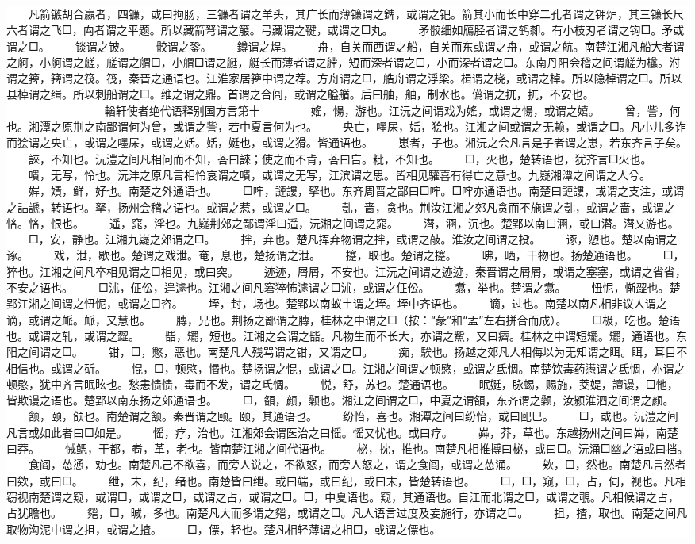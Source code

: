 　　凡箭镞胡合嬴者，四镰，或曰拘肠，三镰者谓之羊头，其广长而薄镰谓之錍，或谓之钯。箭其小而长中穿二孔者谓之钾炉，其三镰长尺六者谓之飞□，禸者谓之平题。所以藏箭弩谓之箙。弓藏谓之鞬，或谓之□丸。
　　矛骹细如鴈胫者谓之鹤厀。有小枝刃者谓之钩□。矛或谓之□。
　　锬谓之铍。
　　骹谓之銎。
　　鐏谓之焊。
　　舟，自关而西谓之船，自关而东或谓之舟，或谓之航。南楚江湘凡船大者谓之舸，小舸谓之艖，艖谓之艒□，小艒□谓之艇，艇长而薄者谓之艜，短而深者谓之□，小而深者谓之□。东南丹阳会稽之间谓艖为欚。泭谓之篺，篺谓之筏。筏，秦晋之通语也。江淮家居篺中谓之荐。方舟谓之□，艁舟谓之浮梁。楫谓之桡，或谓之棹。所以隐棹谓之□。所以县棹谓之缉。所以刺船谓之□。维之谓之鼎。首谓之合闾，或谓之艗艏。后曰舳，舳，制水也。儰谓之扤，扤，不安也。
　　
　　
　　
　　輶轩使者绝代语释别国方言第十
　　
　　媱，愓，游也。江沅之间谓戏为媱，或谓之愓，或谓之嬉。
　　曾，訾，何也。湘潭之原荆之南鄙谓何为曾，或谓之訾，若中夏言何为也。
　　央亡，嚜杘，姡，狯也。江湘之间或谓之无赖，或谓之□。凡小儿多诈而狯谓之央亡，或谓之嚜杘，或谓之姡。姡，娗也，或谓之猾。皆通语也。
　　崽者，子也。湘沅之会凡言是子者谓之崽，若东齐言子矣。
　　誺，不知也。沅澧之间凡相问而不知，荅曰誺；使之而不肯，荅曰吂。粃，不知也。
　　□，火也，楚转语也，犹齐言□火也。
　　嘳，无写，怜也。沅沣之原凡言相怜哀谓之嘳，或谓之无写，江滨谓之思。皆相见驩喜有得亡之意也。九嶷湘潭之间谓之人兮。
　　婩，嫧，鲜，好也。南楚之外通语也。
　　□哰，謰謱，拏也。东齐周晋之鄙曰□哰。□哰亦通语也。南楚曰謰謱，或谓之支注，或谓之詀謕，转语也。拏，扬州会稽之语也。或谓之惹，或谓之□。
　　亄，啬，贪也。荆汝江湘之郊凡贪而不施谓之亄，或谓之啬，或谓之悋。悋，恨也。
　　遥，窕，淫也。九嶷荆郊之鄙谓淫曰遥，沅湘之间谓之窕。
　　潜，涵，沉也。楚郢以南曰涵，或曰潜。潜又游也。
　　□，安，静也。江湘九嶷之郊谓之□。
　　拌，弃也。楚凡挥弃物谓之拌，或谓之敲。淮汝之间谓之投。
　　诼，愬也。楚以南谓之诼。
　　戏，泄，歇也。楚谓之戏泄。奄，息也，楚扬谓之泄。
　　攓，取也。楚谓之攓。
　　昲，晒，干物也。扬楚通语也。
　　□，猝也。江湘之间凡卒相见谓之□相见，或曰突。
　　迹迹，屑屑，不安也。江沅之间谓之迹迹，秦晋谓之屑屑，或谓之塞塞，或谓之省省，不安之语也。
　　□沭，佂伀，遑遽也。江湘之间凡窘猝怖遽谓之□沭，或谓之佂伀。
　　翥，举也。楚谓之翥。
　　忸怩，惭歰也。楚郢江湘之间谓之忸怩，或谓之□咨。
　　垤，封，场也。楚郢以南蚁土谓之垤。垤中齐语也。
　　谪，过也。南楚以南凡相非议人谓之谪，或谓之衇。衇，又慧也。
　　膞，兄也。荆扬之鄙谓之膞，桂林之中谓之□（按：“彖”和“盂”左右拼合而成）。
　　□极，吃也。楚语也。或谓之轧，或谓之歰。
　　啙，矲，短也。江湘之会谓之啙。凡物生而不长大，亦谓之鮆，又曰癠。桂林之中谓短矲。矲，通语也。东阳之间谓之□。
　　钳，□，憋，恶也。南楚凡人残骂谓之钳，又谓之□。
　　痴，騃也。扬越之郊凡人相侮以为无知谓之眲。眲，耳目不相信也。或谓之斫。
　　惃，□，顿愍，惽也。楚扬谓之惃，或谓之□。江湘之间谓之顿愍，或谓之氐惆。南楚饮毒药懑谓之氐惆，亦谓之顿愍，犹中齐言眠眩也。愁恚愦愦，毒而不发，谓之氐惆。
　　悦，舒，苏也。楚通语也。
　　眠娗，脉蜴，赐施，茭媞，譠谩，□忚，皆欺谩之语也。楚郢以南东扬之郊通语也。
　　□，頟，颜，颡也。湘江之间谓之□，中夏之谓頟，东齐谓之颡，汝颍淮泗之间谓之颜。
　　颔，颐，颌也。南楚谓之颔。秦晋谓之颐。颐，其通语也。
　　纷怡，喜也。湘潭之间曰纷怡，或曰巸巳。
　　□，或也。沅澧之间凡言或如此者曰□如是。
　　愮，疗，治也。江湘郊会谓医治之曰愮。愮又忧也。或曰疗。
　　芔，莽，草也。东越扬州之间曰芔，南楚曰莽。
　　悈鳃，干都，耇，革，老也。皆南楚江湘之间代语也。
　　柲，抌，推也。南楚凡相推搏曰柲，或曰□。沅涌□幽之语或曰挡。
　　食阎，怂慂，劝也。南楚凡己不欲喜，而旁人说之，不欲怒，而旁人怒之，谓之食阎，或谓之怂涌。
　　欸，□，然也。南楚凡言然者曰欸，或曰□。
　　绁，末，纪，绪也。南楚皆曰绁。或曰端，或曰纪，或曰末，皆楚转语也。
　　□，□，窥，□，占，伺，视也。凡相窃视南楚谓之窥，或谓□，或谓之□，或谓之占，或谓之□。□，中夏语也。窥，其通语也。自江而北谓之□，或谓之覗。凡相候谓之占，占犹瞻也。
　　郺，□，晠，多也。南楚凡大而多谓之郺，或谓之□。凡人语言过度及妄施行，亦谓之□。
　　抯，揸，取也。南楚之间凡取物沟泥中谓之抯，或谓之揸。
　　□，僄，轻也。楚凡相轻薄谓之相□，或谓之僄也。
　　